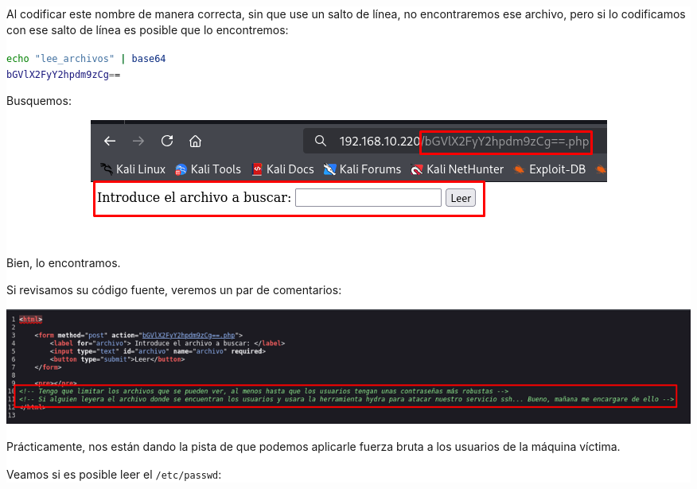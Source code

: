 Al codificar este nombre de manera correcta, sin que use un salto de línea, no encontraremos ese archivo, pero si lo codificamos con ese salto de línea es posible que lo encontremos:
```bash
echo "lee_archivos" | base64
bGVlX2FyY2hpdm9zCg==
```

Busquemos:

<p align="center">
<img src="/assets/images/THL-writeup-bocataCalamar/Captura10.png">
</p>

Bien, lo encontramos.

Si revisamos su código fuente, veremos un par de comentarios:

<p align="center">
<img src="/assets/images/THL-writeup-bocataCalamar/Captura11.png">
</p>

Prácticamente, nos están dando la pista de que podemos aplicarle fuerza bruta a los usuarios de la máquina víctima.

Veamos si es posible leer el `/etc/passwd`:

<p align="center">